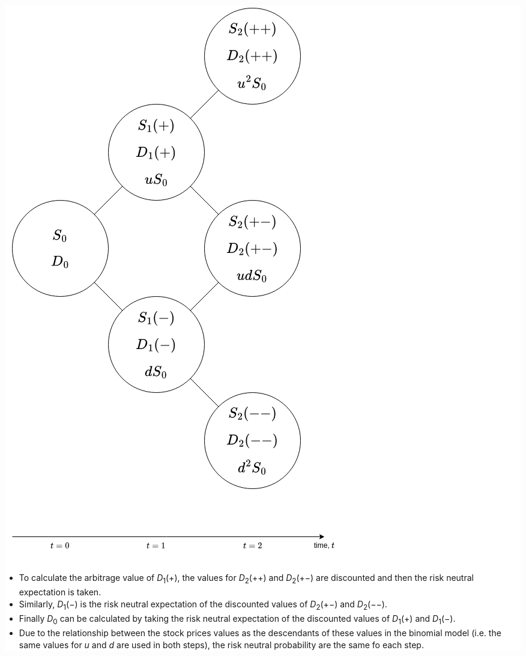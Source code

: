 ![Two-Step Binomial Model](../images/two-step-binomial-model.png "Two-Step Binomial Model")

- To calculate the arbitrage value of $D_{1}(+)$, the values for $D_{2}(++)$ and $D_{2}(+-)$ are discounted and then the risk neutral expectation is taken.
- Similarly, $D_{1}(-)$ is the risk neutral expectation of the discounted values of $D_{2}(+-)$ and $D_{2}(--)$.
- Finally $D_{0}$ can be calculated by taking the risk neutral expectation of the discounted values of $D_{1}(+)$ and $D_{1}(-)$.
- Due to the relationship between the stock prices values as the descendants of these values in the binomial model (i.e. the same values for $u$ and $d$ are used in both steps), the risk neutral probability are the same fo each step.
